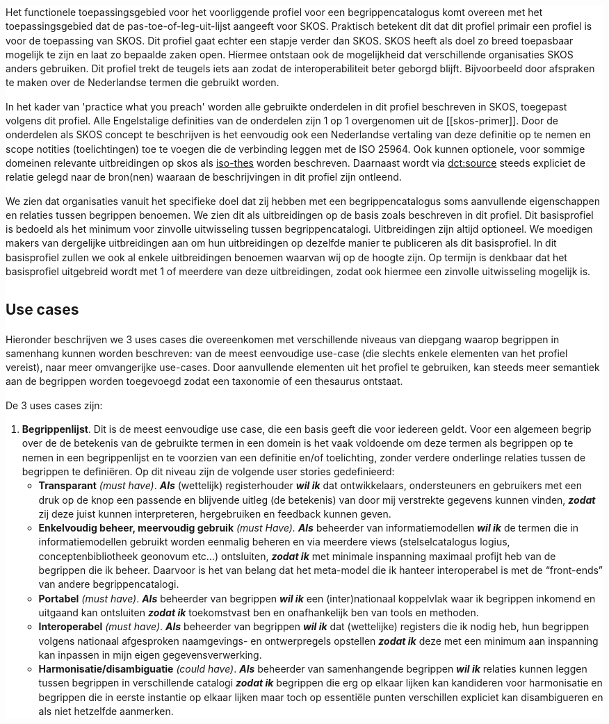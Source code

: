 Het functionele toepassingsgebied voor het voorliggende profiel voor een begrippencatalogus komt overeen met het toepassingsgebied dat de pas-toe-of-leg-uit-lijst aangeeft voor SKOS. Praktisch betekent dit dat dit profiel primair een profiel is voor de toepassing van SKOS. Dit profiel gaat echter een stapje verder dan SKOS. SKOS heeft als doel zo breed toepasbaar mogelijk te zijn en laat zo bepaalde zaken open. Hiermee ontstaan ook de mogelijkheid dat verschillende organisaties SKOS anders gebruiken. Dit profiel trekt de teugels iets aan zodat de interoperabiliteit beter geborgd blijft. Bijvoorbeeld door afspraken te maken over de Nederlandse termen die gebruikt worden.

In het kader van 'practice what you preach' worden alle gebruikte onderdelen in dit profiel beschreven in SKOS, toegepast volgens dit profiel. Alle Engelstalige definities van de onderdelen zijn 1 op 1 overgenomen uit de [[skos-primer]]. Door de onderdelen als SKOS concept te beschrijven is het eenvoudig ook een Nederlandse vertaling van deze definitie op te nemen en scope notities (toelichtingen) toe te voegen die de verbinding leggen met de ISO 25964. Ook kunnen optionele, voor sommige domeinen relevante uitbreidingen op skos als [iso-thes](http://pub.tenforce.com/schemas/iso25964/skos-thes) worden beschreven. Daarnaast wordt via [dct:source](https://www.dublincore.org/specifications/dublin-core/dcmi-terms/#http://purl.org/dc/terms/source) steeds expliciet de relatie gelegd naar de bron(nen) waaraan de beschrijvingen in dit profiel zijn ontleend. 

We zien dat organisaties vanuit het specifieke doel dat zij hebben met een begrippencatalogus soms aanvullende eigenschappen en relaties tussen begrippen benoemen. We zien dit als uitbreidingen op de basis zoals beschreven in dit profiel. Dit basisprofiel is bedoeld als het minimum voor zinvolle uitwisseling tussen begrippencatalogi. Uitbreidingen zijn altijd optioneel. We moedigen makers van dergelijke uitbreidingen aan om hun uitbreidingen op dezelfde manier te publiceren als dit basisprofiel. In dit basisprofiel zullen we ook al enkele uitbreidingen benoemen waarvan wij op de hoogte zijn. Op termijn is denkbaar dat het basisprofiel uitgebreid wordt met 1 of meerdere van deze uitbreidingen, zodat ook hiermee een zinvolle uitwisseling mogelijk is.

## Use cases
Hieronder beschrijven we 3 uses cases die overeenkomen met verschillende niveaus van diepgang waarop begrippen in samenhang kunnen worden beschreven: van de meest eenvoudige use-case (die slechts enkele elementen van het profiel vereist), naar meer omvangerijke use-cases. Door aanvullende elementen uit het profiel te gebruiken, kan steeds meer semantiek aan de begrippen worden toegevoegd zodat een taxonomie of een thesaurus ontstaat.

De 3 uses cases zijn:
1. **Begrippenlijst**. Dit is de meest eenvoudige use case, die een basis geeft die voor iedereen geldt. Voor een algemeen begrip over de de betekenis van de gebruikte termen in een domein is het vaak voldoende om deze termen als begrippen op te nemen in een begrippenlijst en te voorzien van een definitie en/of toelichting, zonder verdere onderlinge relaties tussen de begrippen te definiëren. Op dit niveau zijn de volgende user stories gedefinieerd:
   * **Transparant** *(must have)*. ***Als*** (wettelijk) registerhouder ***wil ik*** dat ontwikkelaars, ondersteuners en gebruikers met een druk op de knop een passende en blijvende uitleg (de betekenis) van door mij verstrekte gegevens kunnen vinden, ***zodat*** zij deze juist kunnen interpreteren, hergebruiken en feedback kunnen geven.
   * **Enkelvoudig beheer, meervoudig gebruik** *(must Have).* ***Als*** beheerder van informatiemodellen ***wil ik*** de termen die in informatiemodellen gebruikt worden eenmalig beheren en via meerdere views (stelselcatalogus logius, conceptenbibliotheek geonovum etc…) ontsluiten, ***zodat ik*** met minimale inspanning maximaal profijt heb van de begrippen die ik beheer. Daarvoor is het van belang dat het meta-model die ik hanteer interoperabel is met de “front-ends” van andere begrippencatalogi.
   * **Portabel** *(must have)*. ***Als*** beheerder van begrippen ***wil ik*** een (inter)nationaal koppelvlak waar ik begrippen inkomend en uitgaand kan ontsluiten ***zodat ik*** toekomstvast ben en onafhankelijk ben van tools en methoden.
   * **Interoperabel** *(must have)*. ***Als*** beheerder van begrippen ***wil ik*** dat (wettelijke) registers die ik nodig heb, hun begrippen volgens nationaal afgesproken naamgevings- en ontwerpregels opstellen ***zodat ik*** deze met een minimum aan inspanning kan inpassen in mijn eigen gegevensverwerking.
   * **Harmonisatie/disambiguatie** *(could have)*. ***Als*** beheerder van samenhangende begrippen ***wil ik*** relaties kunnen leggen tussen begrippen in verschillende catalogi ***zodat ik*** begrippen die erg op elkaar lijken kan kandideren voor harmonisatie en begrippen die in eerste instantie op elkaar lijken maar toch op essentiële punten verschillen expliciet kan disambigueren en als niet hetzelfde aanmerken.